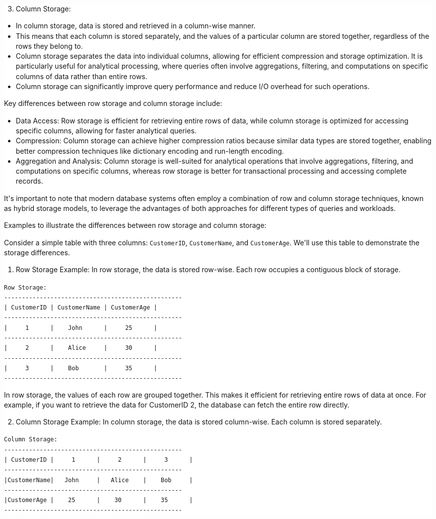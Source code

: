 3. Column Storage:
- In column storage, data is stored and retrieved in a column-wise manner.
- This means that each column is stored separately, and the values of a particular
column are stored together, regardless of the rows they belong to.
- Column storage separates the data into individual columns, allowing for efficient
compression and storage optimization. It is particularly useful for analytical processing, where queries often involve aggregations, filtering, and
computations on specific columns of data rather than entire rows.
- Column storage can significantly improve query performance and reduce I/O overhead
for such operations.

Key differences between row storage and column storage include:

- Data Access: Row storage is efficient for retrieving entire rows of data, while column storage is optimized for accessing specific columns, allowing for faster analytical queries.
- Compression: Column storage can achieve higher compression ratios because similar data types are stored together, enabling better compression techniques like dictionary encoding and run-length encoding.
- Aggregation and Analysis: Column storage is well-suited for analytical operations that involve aggregations, filtering, and computations on specific columns, whereas row storage is better for transactional processing and accessing complete records.

It's important to note that modern database systems often employ a combination of row and column storage techniques, known as hybrid storage models, to leverage the advantages of both approaches for different types of queries and workloads.

Examples to illustrate the differences between row storage and column storage:

Consider a simple table with three columns: `CustomerID`, `CustomerName`, and `CustomerAge`. We'll use this table to demonstrate the storage differences.

1. Row Storage Example:
In row storage, the data is stored row-wise. Each row occupies a contiguous block of storage.

```
Row Storage:
--------------------------------------------------
| CustomerID | CustomerName | CustomerAge |
--------------------------------------------------
|     1      |    John      |     25      |
--------------------------------------------------
|     2      |    Alice     |     30      |
--------------------------------------------------
|     3      |    Bob       |     35      |
--------------------------------------------------
```

In row storage, the values of each row are grouped together. This makes it efficient for retrieving entire rows of data at once. For example, if you want to retrieve the data for CustomerID 2, the database can fetch the entire row directly.

2. Column Storage Example:
In column storage, the data is stored column-wise. Each column is stored separately.

```
Column Storage:
--------------------------------------------------
| CustomerID |     1      |     2      |     3      |
--------------------------------------------------
|CustomerName|   John     |   Alice    |    Bob     |
--------------------------------------------------
|CustomerAge |    25      |    30      |    35      |
--------------------------------------------------
```

